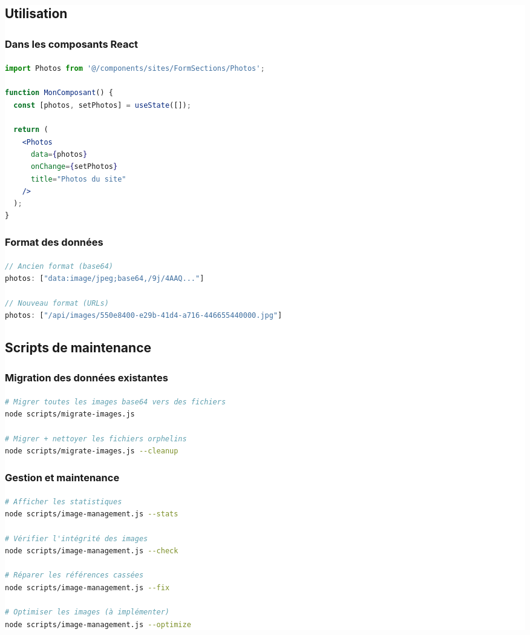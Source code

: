 ## Utilisation

### Dans les composants React
```jsx
import Photos from '@/components/sites/FormSections/Photos';

function MonComposant() {
  const [photos, setPhotos] = useState([]);
  
  return (
    <Photos 
      data={photos} 
      onChange={setPhotos}
      title="Photos du site"
    />
  );
}
```

### Format des données
```javascript
// Ancien format (base64)
photos: ["data:image/jpeg;base64,/9j/4AAQ..."]

// Nouveau format (URLs)
photos: ["/api/images/550e8400-e29b-41d4-a716-446655440000.jpg"]
```

## Scripts de maintenance

### Migration des données existantes
```bash
# Migrer toutes les images base64 vers des fichiers
node scripts/migrate-images.js

# Migrer + nettoyer les fichiers orphelins
node scripts/migrate-images.js --cleanup
```

### Gestion et maintenance
```bash
# Afficher les statistiques
node scripts/image-management.js --stats

# Vérifier l'intégrité des images
node scripts/image-management.js --check

# Réparer les références cassées
node scripts/image-management.js --fix

# Optimiser les images (à implémenter)
node scripts/image-management.js --optimize
```
